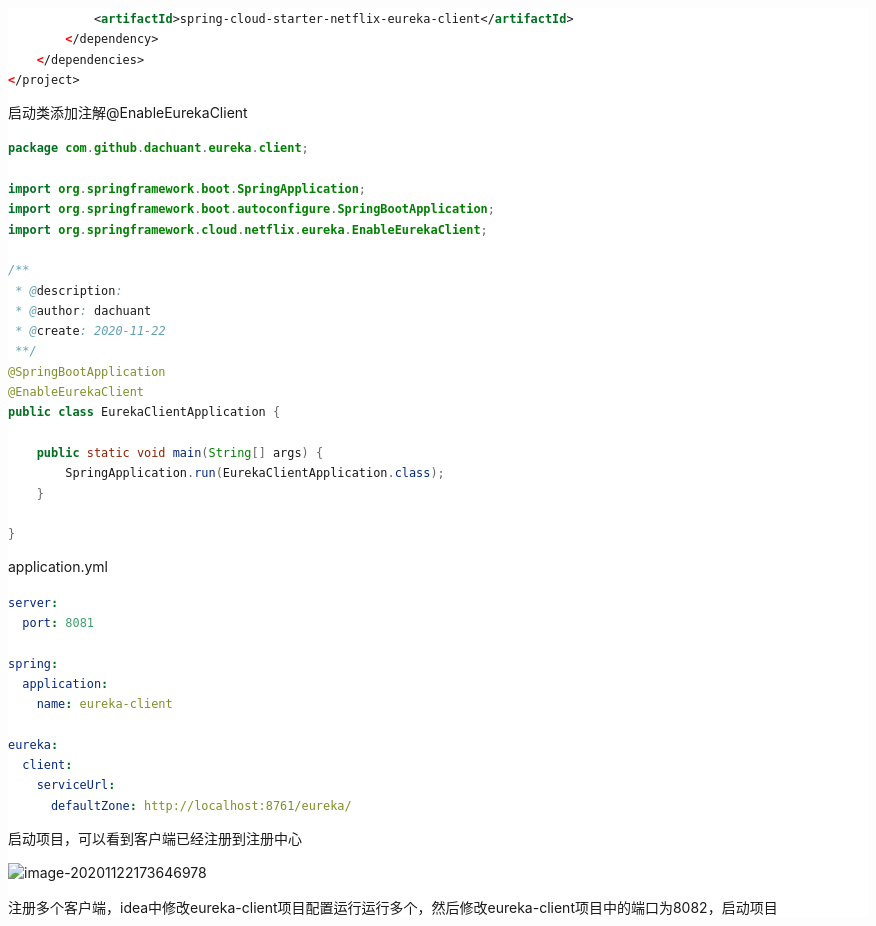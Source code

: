 ```xml
            <artifactId>spring-cloud-starter-netflix-eureka-client</artifactId>
        </dependency>
    </dependencies>
</project>
```

启动类添加注解@EnableEurekaClient

```java
package com.github.dachuant.eureka.client;

import org.springframework.boot.SpringApplication;
import org.springframework.boot.autoconfigure.SpringBootApplication;
import org.springframework.cloud.netflix.eureka.EnableEurekaClient;

/**
 * @description:
 * @author: dachuant
 * @create: 2020-11-22
 **/
@SpringBootApplication
@EnableEurekaClient
public class EurekaClientApplication {

    public static void main(String[] args) {
        SpringApplication.run(EurekaClientApplication.class);
    }

}

```

application.yml

```yaml
server:
  port: 8081

spring:
  application:
    name: eureka-client

eureka:
  client:
    serviceUrl:
      defaultZone: http://localhost:8761/eureka/
```

启动项目，可以看到客户端已经注册到注册中心

![image-20201122173646978](https://gitee.com/dachuant/image/raw/master/picgo/image-20201122173646978.png)

注册多个客户端，idea中修改eureka-client项目配置运行运行多个，然后修改eureka-client项目中的端口为8082，启动项目
